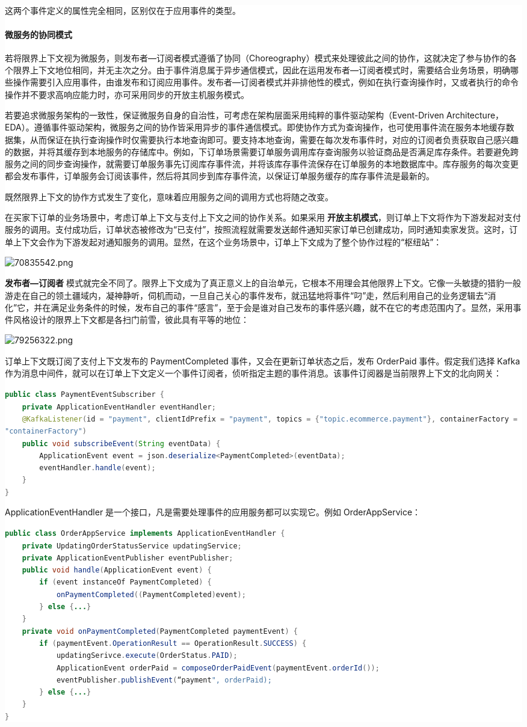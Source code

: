 这两个事件定义的属性完全相同，区别仅在于应用事件的类型。

#### 微服务的协同模式

若将限界上下文视为微服务，则发布者—订阅者模式遵循了协同（Choreography）模式来处理彼此之间的协作，这就决定了参与协作的各个限界上下文地位相同，并无主次之分。由于事件消息属于异步通信模式，因此在运用发布者—订阅者模式时，需要结合业务场景，明确哪些操作需要引入应用事件，由谁发布和订阅应用事件。发布者—订阅者模式并非排他性的模式，例如在执行查询操作时，又或者执行的命令操作并不要求高响应能力时，亦可采用同步的开放主机服务模式。

若要追求微服务架构的一致性，保证微服务自身的自治性，可考虑在架构层面采用纯粹的事件驱动架构（Event-Driven Architecture，EDA）。遵循事件驱动架构，微服务之间的协作皆采用异步的事件通信模式。即使协作方式为查询操作，也可使用事件流在服务本地缓存数据集，从而保证在执行查询操作时仅需要执行本地查询即可。要支持本地查询，需要在每次发布事件时，对应的订阅者负责获取自己感兴趣的数据，并将其缓存到本地服务的存储库中。例如，下订单场景需要订单服务调用库存查询服务以验证商品是否满足库存条件。若要避免跨服务之间的同步查询操作，就需要订单服务事先订阅库存事件流，并将该库存事件流保存在订单服务的本地数据库中。库存服务的每次变更都会发布事件，订单服务会订阅该事件，然后将其同步到库存事件流，以保证订单服务缓存的库存事件流是最新的。

既然限界上下文的协作方式发生了变化，意味着应用服务之间的调用方式也将随之改变。

在买家下订单的业务场景中，考虑订单上下文与支付上下文之间的协作关系。如果采用 **开放主机模式**，则订单上下文将作为下游发起对支付服务的调用。支付成功后，订单状态被修改为“已支付”，按照流程就需要发送邮件通知买家订单已创建成功，同时通知卖家发货。这时，订单上下文会作为下游发起对通知服务的调用。显然，在这个业务场景中，订单上下文成为了整个协作过程的“枢纽站”：

![70835542.png](assets/f26b0090-f87d-11e9-85a1-8d79b502b71a)

**发布者—订阅者** 模式就完全不同了。限界上下文成为了真正意义上的自治单元，它根本不用理会其他限界上下文。它像一头敏捷的猎豹一般游走在自己的领土疆域内，凝神静听，伺机而动，一旦自己关心的事件发布，就迅猛地将事件“叼”走，然后利用自己的业务逻辑去“消化”它，并在满足业务条件的时候，发布自己的事件“感言”，至于会是谁对自己发布的事件感兴趣，就不在它的考虑范围内了。显然，采用事件风格设计的限界上下文都是各扫门前雪，彼此具有平等的地位：

![79256322.png](assets/fcdb4620-f87d-11e9-96e2-434f7b8dff8e)

订单上下文既订阅了支付上下文发布的 PaymentCompleted 事件，又会在更新订单状态之后，发布 OrderPaid 事件。假定我们选择 Kafka 作为消息中间件，就可以在订单上下文定义一个事件订阅者，侦听指定主题的事件消息。该事件订阅器是当前限界上下文的北向网关：

```java
public class PaymentEventSubscriber {
    private ApplicationEventHandler eventHandler;
    @KafkaListener(id = "payment", clientIdPrefix = "payment", topics = {"topic.ecommerce.payment"}, containerFactory = "containerFactory")
    public void subscribeEvent(String eventData) { 
        ApplicationEvent event = json.deserialize<PaymentCompleted>(eventData);
        eventHandler.handle(event);
    }
}
```

ApplicationEventHandler 是一个接口，凡是需要处理事件的应用服务都可以实现它。例如 OrderAppService：

```java
public class OrderAppService implements ApplicationEventHandler {
    private UpdatingOrderStatusService updatingService;
    private ApplicationEventPublisher eventPublisher;
    public void handle(ApplicationEvent event) {
        if (event instanceOf PaymentCompleted) {
            onPaymentCompleted((PaymentCompleted)event);
        } else {...}
    }
    private void onPaymentCompleted(PaymentCompleted paymentEvent) {
        if (paymentEvent.OperationResult == OperationResult.SUCCESS) {
            updatingSerivce.execute(OrderStatus.PAID);          
            ApplicationEvent orderPaid = composeOrderPaidEvent(paymentEvent.orderId());      
            eventPublisher.publishEvent(“payment", orderPaid);
        } else {...}
    }
}
```
